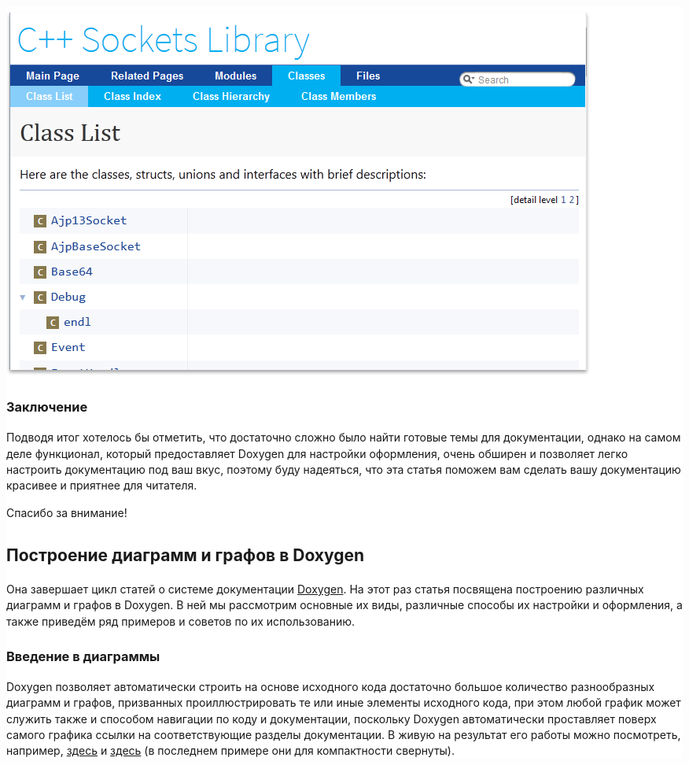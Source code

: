 ![002](./img/002_15.png)

### Заключение

Подводя итог хотелось бы отметить, что достаточно сложно было найти готовые темы для документации, однако на самом деле функционал, который предоставляет Doxygen для настройки оформления, очень обширен и позволяет легко настроить документацию под ваш вкус, поэтому буду надеяться, что эта статья поможем вам сделать вашу документацию красивее и приятнее для читателя.

Спасибо за внимание!

## Построение диаграмм и графов в Doxygen

Она завершает цикл статей о системе документации [Doxygen](https://www.doxygen.nl/manual/index.html). На этот раз статья посвящена построению различных диаграмм и графов в Doxygen. В ней мы рассмотрим основные их виды, различные способы их настройки и оформления, а также приведём ряд примеров и советов по их использованию.

### Введение в диаграммы

Doxygen позволяет автоматически строить на основе исходного кода достаточно большое количество разнообразных диаграмм и графов, призванных проиллюстрировать те или иные элементы исходного кода, при этом любой график может служить также и способом навигации по коду и документации, поскольку Doxygen автоматически проставляет поверх самого графика ссылки на соответствующие разделы документации. В живую на результат его работы можно посмотреть, например, [здесь](http://www.vtk.org/doc/nightly/html/classvtk____Int64Array.html) и [здесь](http://www.ians.uni-stuttgart.de/MoRePaS/software/mtocpp/docs/classexamples_1_1_inherited_class.html) (в последнем примере они для компактности свернуты).
